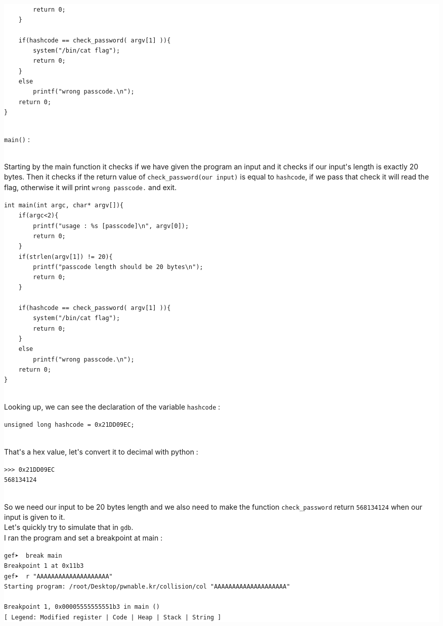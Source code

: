 ```
		return 0;
	}

	if(hashcode == check_password( argv[1] )){
		system("/bin/cat flag");
		return 0;
	}
	else
		printf("wrong passcode.\n");
	return 0;
}
```
<br> `main()` :

<br> Starting by the main function it checks if we have given the program an input and it checks if our input's length is exactly 20 bytes. Then it checks if the return value of `check_password(our input)` is equal to `hashcode`, if we pass that check it will read the flag, otherwise it will print `wrong passcode.` and exit.
```
int main(int argc, char* argv[]){
	if(argc<2){
		printf("usage : %s [passcode]\n", argv[0]);
		return 0;
	}
	if(strlen(argv[1]) != 20){
		printf("passcode length should be 20 bytes\n");
		return 0;
	}

	if(hashcode == check_password( argv[1] )){
		system("/bin/cat flag");
		return 0;
	}
	else
		printf("wrong passcode.\n");
	return 0;
}
```
<br> Looking up, we can see the declaration of the variable `hashcode`  :
```
unsigned long hashcode = 0x21DD09EC;
```
<br> That's a hex value, let's convert it to decimal with python :
```
>>> 0x21DD09EC
568134124
```
<br> So we need our input to be 20 bytes length and we also need to make the function `check_password` return `568134124` when our input is given to it.
<br> Let's quickly try to simulate that in `gdb`.
<br> I ran the program and set a breakpoint at main :
```
gef➤  break main                                                                                                                                                                                         
Breakpoint 1 at 0x11b3                                                                                                                                                                                   
gef➤  r "AAAAAAAAAAAAAAAAAAAA"
Starting program: /root/Desktop/pwnable.kr/collision/col "AAAAAAAAAAAAAAAAAAAA"

Breakpoint 1, 0x00005555555551b3 in main ()
[ Legend: Modified register | Code | Heap | Stack | String ]
```